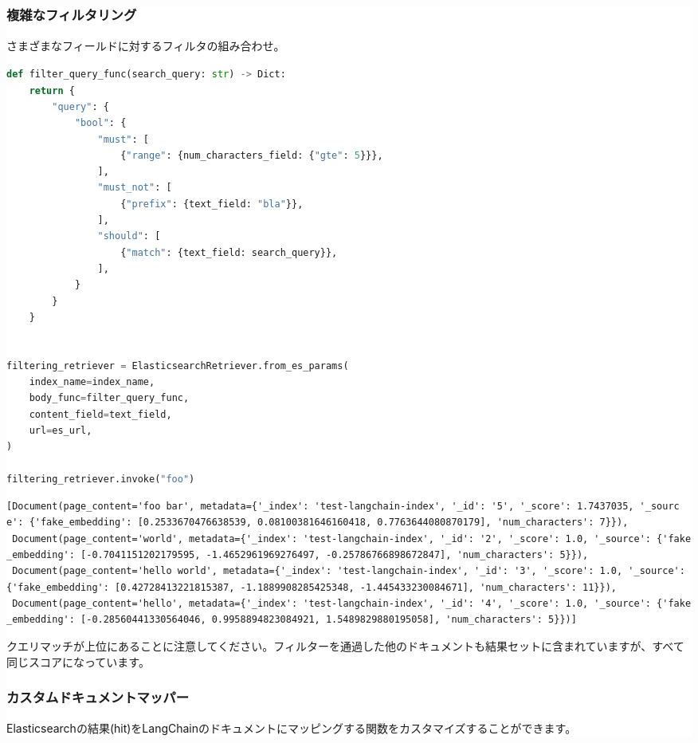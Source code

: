 ### 複雑なフィルタリング

さまざまなフィールドに対するフィルタの組み合わせ。

```python
def filter_query_func(search_query: str) -> Dict:
    return {
        "query": {
            "bool": {
                "must": [
                    {"range": {num_characters_field: {"gte": 5}}},
                ],
                "must_not": [
                    {"prefix": {text_field: "bla"}},
                ],
                "should": [
                    {"match": {text_field: search_query}},
                ],
            }
        }
    }


filtering_retriever = ElasticsearchRetriever.from_es_params(
    index_name=index_name,
    body_func=filter_query_func,
    content_field=text_field,
    url=es_url,
)

filtering_retriever.invoke("foo")
```

```output
[Document(page_content='foo bar', metadata={'_index': 'test-langchain-index', '_id': '5', '_score': 1.7437035, '_source': {'fake_embedding': [0.2533670476638539, 0.08100381646160418, 0.7763644080870179], 'num_characters': 7}}),
 Document(page_content='world', metadata={'_index': 'test-langchain-index', '_id': '2', '_score': 1.0, '_source': {'fake_embedding': [-0.7041151202179595, -1.4652961969276497, -0.25786766898672847], 'num_characters': 5}}),
 Document(page_content='hello world', metadata={'_index': 'test-langchain-index', '_id': '3', '_score': 1.0, '_source': {'fake_embedding': [0.42728413221815387, -1.1889908285425348, -1.445433230084671], 'num_characters': 11}}),
 Document(page_content='hello', metadata={'_index': 'test-langchain-index', '_id': '4', '_score': 1.0, '_source': {'fake_embedding': [-0.28560441330564046, 0.9958894823084921, 1.5489829880195058], 'num_characters': 5}})]
```

クエリマッチが上位にあることに注意してください。フィルターを通過した他のドキュメントも結果セットに含まれていますが、すべて同じスコアになっています。

### カスタムドキュメントマッパー

Elasticsearchの結果(hit)をLangChainのドキュメントにマッピングする関数をカスタマイズすることができます。

